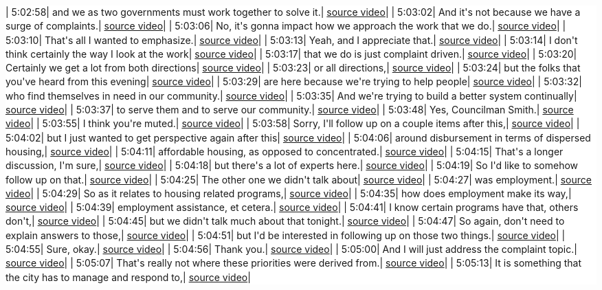| 5:02:58| and we as two governments must work together to solve it.| [source video](https://archive.org/details/city-council-ws-r-3877-210318?start=18178)|
| 5:03:02| And it's not because we have a surge of complaints.| [source video](https://archive.org/details/city-council-ws-r-3877-210318?start=18182)|
| 5:03:06| No, it's gonna impact how we approach the work that we do.| [source video](https://archive.org/details/city-council-ws-r-3877-210318?start=18186)|
| 5:03:10| That's all I wanted to emphasize.| [source video](https://archive.org/details/city-council-ws-r-3877-210318?start=18190)|
| 5:03:13| Yeah, and I appreciate that.| [source video](https://archive.org/details/city-council-ws-r-3877-210318?start=18193)|
| 5:03:14| I don't think certainly the way I look at the work| [source video](https://archive.org/details/city-council-ws-r-3877-210318?start=18194)|
| 5:03:17| that we do is just complaint driven.| [source video](https://archive.org/details/city-council-ws-r-3877-210318?start=18197)|
| 5:03:20| Certainly we get a lot from both directions| [source video](https://archive.org/details/city-council-ws-r-3877-210318?start=18200)|
| 5:03:23| or all directions,| [source video](https://archive.org/details/city-council-ws-r-3877-210318?start=18203)|
| 5:03:24| but the folks that you've heard from this evening| [source video](https://archive.org/details/city-council-ws-r-3877-210318?start=18204)|
| 5:03:29| are here because we're trying to help people| [source video](https://archive.org/details/city-council-ws-r-3877-210318?start=18209)|
| 5:03:32| who find themselves in need in our community.| [source video](https://archive.org/details/city-council-ws-r-3877-210318?start=18212)|
| 5:03:35| And we're trying to build a better system continually| [source video](https://archive.org/details/city-council-ws-r-3877-210318?start=18215)|
| 5:03:37| to serve them and to serve our community.| [source video](https://archive.org/details/city-council-ws-r-3877-210318?start=18217)|
| 5:03:48| Yes, Councilman Smith.| [source video](https://archive.org/details/city-council-ws-r-3877-210318?start=18228)|
| 5:03:55| I think you're muted.| [source video](https://archive.org/details/city-council-ws-r-3877-210318?start=18235)|
| 5:03:58| Sorry, I'll follow up on a couple items after this,| [source video](https://archive.org/details/city-council-ws-r-3877-210318?start=18238)|
| 5:04:02| but I just wanted to get perspective again after this| [source video](https://archive.org/details/city-council-ws-r-3877-210318?start=18242)|
| 5:04:06| around disbursement in terms of dispersed housing,| [source video](https://archive.org/details/city-council-ws-r-3877-210318?start=18246)|
| 5:04:11| affordable housing, as opposed to concentrated.| [source video](https://archive.org/details/city-council-ws-r-3877-210318?start=18251)|
| 5:04:15| That's a longer discussion, I'm sure,| [source video](https://archive.org/details/city-council-ws-r-3877-210318?start=18255)|
| 5:04:18| but there's a lot of experts here.| [source video](https://archive.org/details/city-council-ws-r-3877-210318?start=18258)|
| 5:04:19| So I'd like to somehow follow up on that.| [source video](https://archive.org/details/city-council-ws-r-3877-210318?start=18259)|
| 5:04:25| The other one we didn't talk about| [source video](https://archive.org/details/city-council-ws-r-3877-210318?start=18265)|
| 5:04:27| was employment.| [source video](https://archive.org/details/city-council-ws-r-3877-210318?start=18267)|
| 5:04:29| So as it relates to housing related programs,| [source video](https://archive.org/details/city-council-ws-r-3877-210318?start=18269)|
| 5:04:35| how does employment make its way,| [source video](https://archive.org/details/city-council-ws-r-3877-210318?start=18275)|
| 5:04:39| employment assistance, et cetera.| [source video](https://archive.org/details/city-council-ws-r-3877-210318?start=18279)|
| 5:04:41| I know certain programs have that, others don't,| [source video](https://archive.org/details/city-council-ws-r-3877-210318?start=18281)|
| 5:04:45| but we didn't talk much about that tonight.| [source video](https://archive.org/details/city-council-ws-r-3877-210318?start=18285)|
| 5:04:47| So again, don't need to explain answers to those,| [source video](https://archive.org/details/city-council-ws-r-3877-210318?start=18287)|
| 5:04:51| but I'd be interested in following up on those two things.| [source video](https://archive.org/details/city-council-ws-r-3877-210318?start=18291)|
| 5:04:55| Sure, okay.| [source video](https://archive.org/details/city-council-ws-r-3877-210318?start=18295)|
| 5:04:56| Thank you.| [source video](https://archive.org/details/city-council-ws-r-3877-210318?start=18296)|
| 5:05:00| And I will just address the complaint topic.| [source video](https://archive.org/details/city-council-ws-r-3877-210318?start=18300)|
| 5:05:07| That's really not where these priorities were derived from.| [source video](https://archive.org/details/city-council-ws-r-3877-210318?start=18307)|
| 5:05:13| It is something that the city has to manage and respond to,| [source video](https://archive.org/details/city-council-ws-r-3877-210318?start=18313)|
